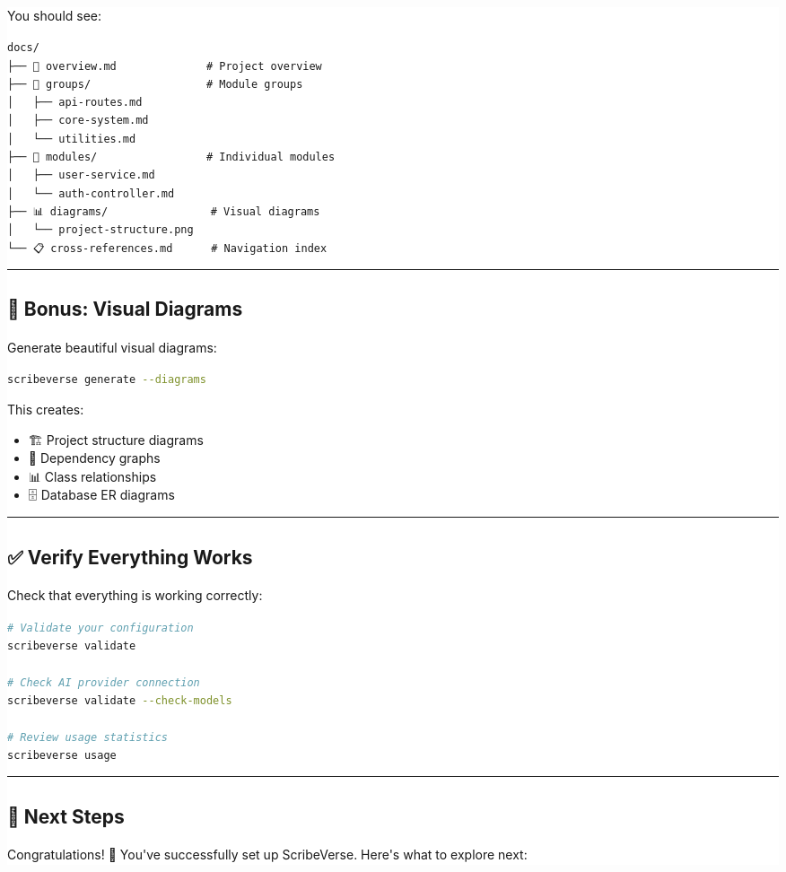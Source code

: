 You should see:
```
docs/
├── 📄 overview.md              # Project overview
├── 📁 groups/                  # Module groups
│   ├── api-routes.md
│   ├── core-system.md
│   └── utilities.md
├── 📄 modules/                 # Individual modules
│   ├── user-service.md
│   └── auth-controller.md
├── 📊 diagrams/                # Visual diagrams
│   └── project-structure.png
└── 📋 cross-references.md      # Navigation index
```

---

## 🎨 Bonus: Visual Diagrams

Generate beautiful visual diagrams:

```bash
scribeverse generate --diagrams
```

This creates:
- 🏗️ Project structure diagrams
- 🔗 Dependency graphs
- 📊 Class relationships
- 🗄️ Database ER diagrams

---

## ✅ Verify Everything Works

Check that everything is working correctly:

```bash
# Validate your configuration
scribeverse validate

# Check AI provider connection
scribeverse validate --check-models

# Review usage statistics
scribeverse usage
```

---

## 🚀 Next Steps

Congratulations! 🎉 You've successfully set up ScribeVerse. Here's what to explore next:
